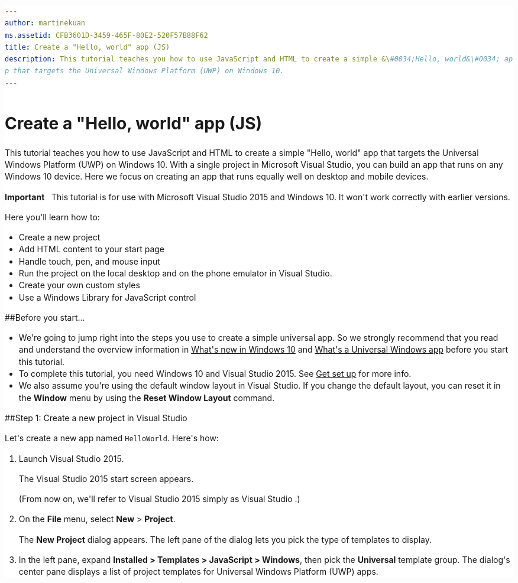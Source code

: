 ```yaml
---
author: martinekuan
ms.assetid: CFB3601D-3459-465F-80E2-520F57B88F62
title: Create a "Hello, world" app (JS)
description: This tutorial teaches you how to use JavaScript and HTML to create a simple &\#0034;Hello, world&\#0034; app that targets the Universal Windows Platform (UWP) on Windows 10.
---
```

# Create a "Hello, world" app (JS)

This tutorial teaches you how to use JavaScript and HTML to create a simple "Hello, world" app that targets the Universal Windows Platform (UWP) on Windows 10. With a single project in Microsoft Visual Studio, you can build an app that runs on any Windows 10 device. Here we focus on creating an app that runs equally well on desktop and mobile devices.

**Important**   This tutorial is for use with Microsoft Visual Studio 2015 and Windows 10. It won't work correctly with earlier versions.

Here you'll learn how to:

-   Create a new project
-   Add HTML content to your start page
-   Handle touch, pen, and mouse input
-   Run the project on the local desktop and on the phone emulator in Visual Studio.
-   Create your own custom styles
-   Use a Windows Library for JavaScript control

##Before you start...


-   We're going to jump right into the steps you use to create a simple universal app. So we strongly recommend that you read and understand the overview information in [What's new in Windows 10](https://dev.windows.com/whats-new-windows-10-dev-preview) and [What's a Universal Windows app](whats-a-uwp.md) before you start this tutorial.
-   To complete this tutorial, you need Windows 10 and Visual Studio 2015. See [Get set up](get-set-up.md) for more info.
-   We also assume you're using the default window layout in Visual Studio. If you change the default layout, you can reset it in the **Window** menu by using the **Reset Window Layout** command.

##Step 1: Create a new project in Visual Studio


Let's create a new app named `HelloWorld`. Here's how:

1.  Launch Visual Studio 2015.

    The Visual Studio 2015 start screen appears.

    (From now on, we'll refer to Visual Studio 2015 simply as Visual Studio .)

2.  On the **File** menu, select **New** > **Project**.

    The **New Project** dialog appears. The left pane of the dialog lets you pick the type of templates to display.

3.  In the left pane, expand **Installed > Templates > JavaScript > Windows**, then pick the **Universal** template group. The dialog's center pane displays a list of project templates for Universal Windows Platform (UWP) apps.
